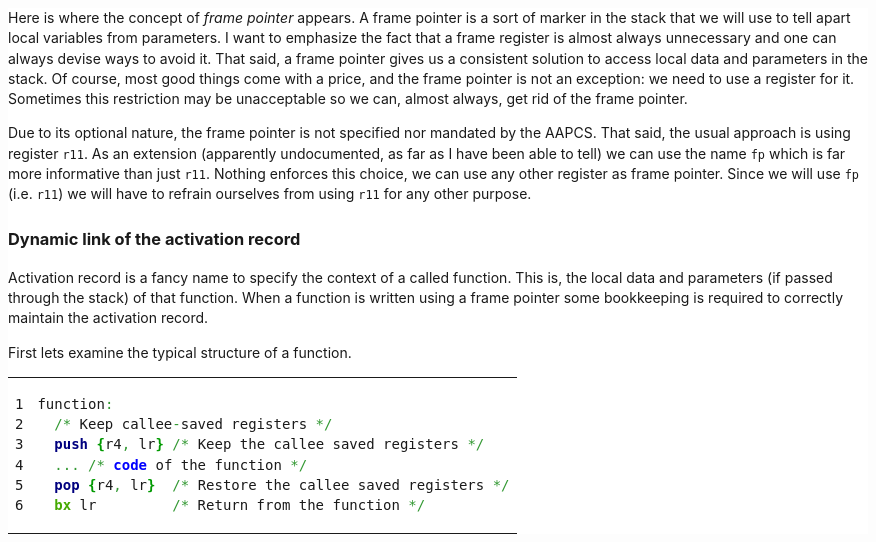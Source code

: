 Here is where the concept of <em>frame pointer</em> appears. A frame pointer is a sort of marker in the stack that we will use to tell apart local variables from parameters. I want to emphasize the fact that a frame register is almost always unnecessary and one can always devise ways to avoid it. That said, a frame pointer gives us a consistent solution to access local data and parameters in the stack. Of course, most good things come with a price, and the frame pointer is not an exception: we need to use a register for it. Sometimes this restriction may be unacceptable so we can, almost always, get rid of the frame pointer.
</p>
<p>
Due to its optional nature, the frame pointer is not specified nor mandated by the AAPCS. That said, the usual approach is using register <code>r11</code>. As an extension (apparently undocumented, as far as I have been able to tell) we can use the name <code>fp</code> which is far more informative than just <code>r11</code>. Nothing enforces this choice, we can use any other register as frame pointer. Since we will use <code>fp</code> (i.e. <code>r11</code>) we will have to refrain ourselves from using <code>r11</code> for any other purpose.
</p>
<h3>Dynamic link of the activation record</h3>
<p>
Activation record is a fancy name to specify the context of a called function. This is, the local data and parameters (if passed through the stack) of that function. When a function is written using a frame pointer some bookkeeping is required to correctly maintain the activation record.
</p>
<p>
First lets examine the typical structure of a function.
</p>

<div class="wp_syntax" style="position:relative;"><table><tbody><tr><td class="line_numbers"><pre>1
2
3
4
5
6
</pre></td><td class="code"><pre class="asm" style="font-family:monospace;">function<span style="color: #339933;">:</span>
  <span style="color: #339933;">/*</span> Keep callee<span style="color: #339933;">-</span>saved registers <span style="color: #339933;">*/</span>
  <span style="color: #00007f; font-weight: bold;">push</span> <span style="color: #009900; font-weight: bold;">{</span>r4<span style="color: #339933;">,</span> lr<span style="color: #009900; font-weight: bold;">}</span> <span style="color: #339933;">/*</span> Keep the callee saved registers <span style="color: #339933;">*/</span>
  <span style="color: #339933;">...</span> <span style="color: #339933;">/*</span> <span style="color: #0000ff; font-weight: bold;">code</span> of the function <span style="color: #339933;">*/</span>
  <span style="color: #00007f; font-weight: bold;">pop</span> <span style="color: #009900; font-weight: bold;">{</span>r4<span style="color: #339933;">,</span> lr<span style="color: #009900; font-weight: bold;">}</span>  <span style="color: #339933;">/*</span> Restore the callee saved registers <span style="color: #339933;">*/</span>
  <span style="color: #46aa03; font-weight: bold;">bx</span> lr         <span style="color: #339933;">/*</span> Return from the function <span style="color: #339933;">*/</span></pre></td></tr></tbody></table><p class="theCode" style="display:none;">function:
  /* Keep callee-saved registers */
  push {r4, lr} /* Keep the callee saved registers */
  ... /* code of the function */
  pop {r4, lr}  /* Restore the callee saved registers */
  bx lr         /* Return from the function */</p></div>
